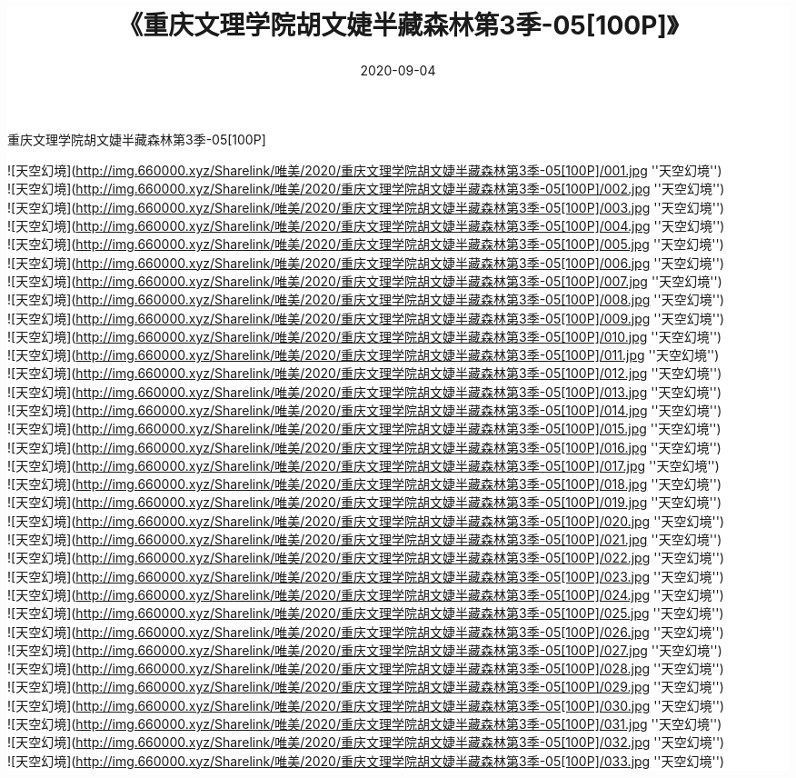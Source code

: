 ﻿---
layout: post
title:  《重庆文理学院胡文婕半藏森林第3季-05[100P]》
date:   2020-09-04
img: http://img.660000.xyz/Sharelink/唯美/2020/重庆文理学院胡文婕半藏森林第3季-05[100P]/000.jpg
categories: [美女, 清纯, 唯美]
---

重庆文理学院胡文婕半藏森林第3季-05[100P]



![天空幻境](http://img.660000.xyz/Sharelink/唯美/2020/重庆文理学院胡文婕半藏森林第3季-05[100P]/001.jpg ''天空幻境'') <br>
![天空幻境](http://img.660000.xyz/Sharelink/唯美/2020/重庆文理学院胡文婕半藏森林第3季-05[100P]/002.jpg ''天空幻境'') <br>
![天空幻境](http://img.660000.xyz/Sharelink/唯美/2020/重庆文理学院胡文婕半藏森林第3季-05[100P]/003.jpg ''天空幻境'') <br>
![天空幻境](http://img.660000.xyz/Sharelink/唯美/2020/重庆文理学院胡文婕半藏森林第3季-05[100P]/004.jpg ''天空幻境'') <br>
![天空幻境](http://img.660000.xyz/Sharelink/唯美/2020/重庆文理学院胡文婕半藏森林第3季-05[100P]/005.jpg ''天空幻境'') <br>
![天空幻境](http://img.660000.xyz/Sharelink/唯美/2020/重庆文理学院胡文婕半藏森林第3季-05[100P]/006.jpg ''天空幻境'') <br>
![天空幻境](http://img.660000.xyz/Sharelink/唯美/2020/重庆文理学院胡文婕半藏森林第3季-05[100P]/007.jpg ''天空幻境'') <br>
![天空幻境](http://img.660000.xyz/Sharelink/唯美/2020/重庆文理学院胡文婕半藏森林第3季-05[100P]/008.jpg ''天空幻境'') <br>
![天空幻境](http://img.660000.xyz/Sharelink/唯美/2020/重庆文理学院胡文婕半藏森林第3季-05[100P]/009.jpg ''天空幻境'') <br>
![天空幻境](http://img.660000.xyz/Sharelink/唯美/2020/重庆文理学院胡文婕半藏森林第3季-05[100P]/010.jpg ''天空幻境'') <br>
![天空幻境](http://img.660000.xyz/Sharelink/唯美/2020/重庆文理学院胡文婕半藏森林第3季-05[100P]/011.jpg ''天空幻境'') <br>
![天空幻境](http://img.660000.xyz/Sharelink/唯美/2020/重庆文理学院胡文婕半藏森林第3季-05[100P]/012.jpg ''天空幻境'') <br>
![天空幻境](http://img.660000.xyz/Sharelink/唯美/2020/重庆文理学院胡文婕半藏森林第3季-05[100P]/013.jpg ''天空幻境'') <br>
![天空幻境](http://img.660000.xyz/Sharelink/唯美/2020/重庆文理学院胡文婕半藏森林第3季-05[100P]/014.jpg ''天空幻境'') <br>
![天空幻境](http://img.660000.xyz/Sharelink/唯美/2020/重庆文理学院胡文婕半藏森林第3季-05[100P]/015.jpg ''天空幻境'') <br>
![天空幻境](http://img.660000.xyz/Sharelink/唯美/2020/重庆文理学院胡文婕半藏森林第3季-05[100P]/016.jpg ''天空幻境'') <br>
![天空幻境](http://img.660000.xyz/Sharelink/唯美/2020/重庆文理学院胡文婕半藏森林第3季-05[100P]/017.jpg ''天空幻境'') <br>
![天空幻境](http://img.660000.xyz/Sharelink/唯美/2020/重庆文理学院胡文婕半藏森林第3季-05[100P]/018.jpg ''天空幻境'') <br>
![天空幻境](http://img.660000.xyz/Sharelink/唯美/2020/重庆文理学院胡文婕半藏森林第3季-05[100P]/019.jpg ''天空幻境'') <br>
![天空幻境](http://img.660000.xyz/Sharelink/唯美/2020/重庆文理学院胡文婕半藏森林第3季-05[100P]/020.jpg ''天空幻境'') <br>
![天空幻境](http://img.660000.xyz/Sharelink/唯美/2020/重庆文理学院胡文婕半藏森林第3季-05[100P]/021.jpg ''天空幻境'') <br>
![天空幻境](http://img.660000.xyz/Sharelink/唯美/2020/重庆文理学院胡文婕半藏森林第3季-05[100P]/022.jpg ''天空幻境'') <br>
![天空幻境](http://img.660000.xyz/Sharelink/唯美/2020/重庆文理学院胡文婕半藏森林第3季-05[100P]/023.jpg ''天空幻境'') <br>
![天空幻境](http://img.660000.xyz/Sharelink/唯美/2020/重庆文理学院胡文婕半藏森林第3季-05[100P]/024.jpg ''天空幻境'') <br>
![天空幻境](http://img.660000.xyz/Sharelink/唯美/2020/重庆文理学院胡文婕半藏森林第3季-05[100P]/025.jpg ''天空幻境'') <br>
![天空幻境](http://img.660000.xyz/Sharelink/唯美/2020/重庆文理学院胡文婕半藏森林第3季-05[100P]/026.jpg ''天空幻境'') <br>
![天空幻境](http://img.660000.xyz/Sharelink/唯美/2020/重庆文理学院胡文婕半藏森林第3季-05[100P]/027.jpg ''天空幻境'') <br>
![天空幻境](http://img.660000.xyz/Sharelink/唯美/2020/重庆文理学院胡文婕半藏森林第3季-05[100P]/028.jpg ''天空幻境'') <br>
![天空幻境](http://img.660000.xyz/Sharelink/唯美/2020/重庆文理学院胡文婕半藏森林第3季-05[100P]/029.jpg ''天空幻境'') <br>
![天空幻境](http://img.660000.xyz/Sharelink/唯美/2020/重庆文理学院胡文婕半藏森林第3季-05[100P]/030.jpg ''天空幻境'') <br>
![天空幻境](http://img.660000.xyz/Sharelink/唯美/2020/重庆文理学院胡文婕半藏森林第3季-05[100P]/031.jpg ''天空幻境'') <br>
![天空幻境](http://img.660000.xyz/Sharelink/唯美/2020/重庆文理学院胡文婕半藏森林第3季-05[100P]/032.jpg ''天空幻境'') <br>
![天空幻境](http://img.660000.xyz/Sharelink/唯美/2020/重庆文理学院胡文婕半藏森林第3季-05[100P]/033.jpg ''天空幻境'') <br>